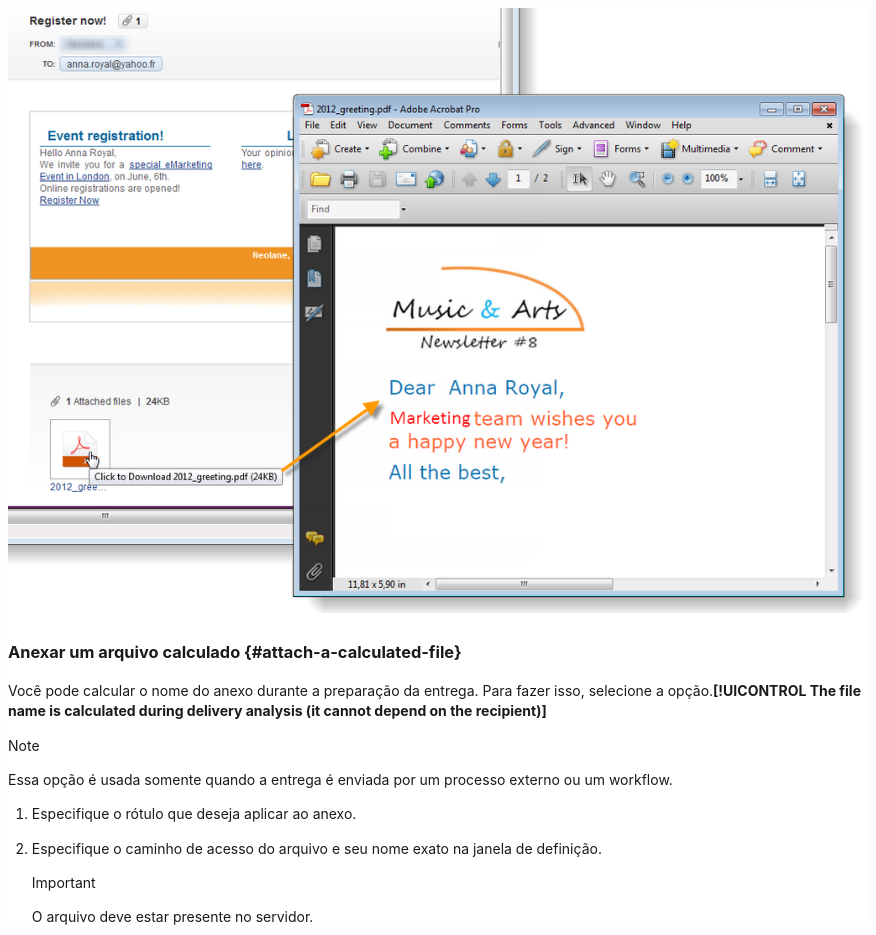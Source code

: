    ![](assets/s_ncs_user_wizard_email_calc_attachement_08.png)



### Anexar um arquivo calculado {#attach-a-calculated-file}

Você pode calcular o nome do anexo durante a preparação da entrega. Para fazer isso, selecione a opção.**[!UICONTROL The file name is calculated during delivery analysis (it cannot depend on the recipient)]**

>[!NOTE]
>
>Essa opção é usada somente quando a entrega é enviada por um processo externo ou um workflow.

1. Especifique o rótulo que deseja aplicar ao anexo.
1. Especifique o caminho de acesso do arquivo e seu nome exato na janela de definição.

   >[!IMPORTANT]
   >
   >O arquivo deve estar presente no servidor.
